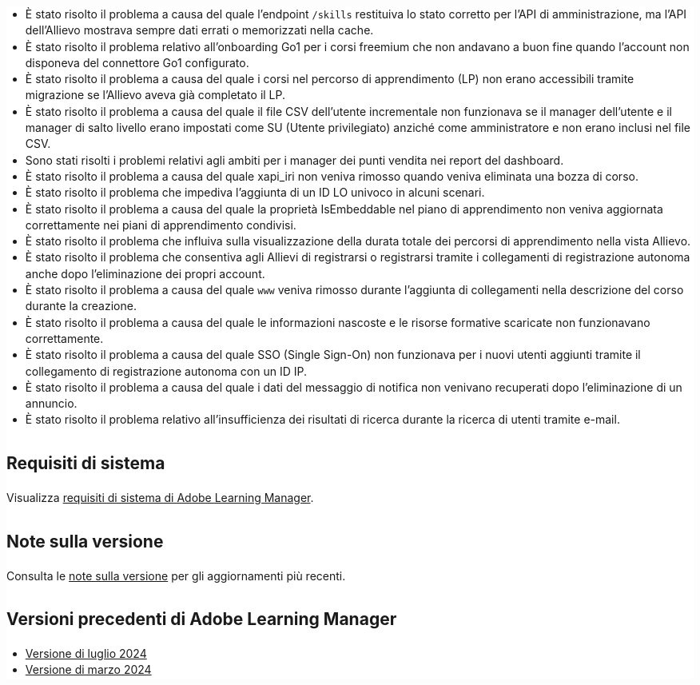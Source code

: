 * È stato risolto il problema a causa del quale l’endpoint `/skills` restituiva lo stato corretto per l’API di amministrazione, ma l’API dell’Allievo mostrava sempre dati errati o memorizzati nella cache.
* È stato risolto il problema relativo all’onboarding Go1 per i corsi freemium che non andavano a buon fine quando l’account non disponeva del connettore Go1 configurato.
* È stato risolto il problema a causa del quale i corsi nel percorso di apprendimento (LP) non erano accessibili tramite migrazione se l’Allievo aveva già completato il LP.
* È stato risolto il problema a causa del quale il file CSV dell’utente incrementale non funzionava se il manager dell’utente e il manager di salto livello erano impostati come SU (Utente privilegiato) anziché come amministratore e non erano inclusi nel file CSV.
* Sono stati risolti i problemi relativi agli ambiti per i manager dei punti vendita nei report del dashboard.
* È stato risolto il problema a causa del quale xapi_iri non veniva rimosso quando veniva eliminata una bozza di corso.
* È stato risolto il problema che impediva l’aggiunta di un ID LO univoco in alcuni scenari.
* È stato risolto il problema a causa del quale la proprietà IsEmbeddable nel piano di apprendimento non veniva aggiornata correttamente nei piani di apprendimento condivisi.
* È stato risolto il problema che influiva sulla visualizzazione della durata totale dei percorsi di apprendimento nella vista Allievo.
* È stato risolto il problema che consentiva agli Allievi di registrarsi o registrarsi tramite i collegamenti di registrazione autonoma anche dopo l’eliminazione dei propri account.
* È stato risolto il problema a causa del quale `www` veniva rimosso durante l’aggiunta di collegamenti nella descrizione del corso durante la creazione.
* È stato risolto il problema a causa del quale le informazioni nascoste e le risorse formative scaricate non funzionavano correttamente.
* È stato risolto il problema a causa del quale SSO (Single Sign-On) non funzionava per i nuovi utenti aggiunti tramite il collegamento di registrazione autonoma con un ID IP.
* È stato risolto il problema a causa del quale i dati del messaggio di notifica non venivano recuperati dopo l’eliminazione di un annuncio.
* È stato risolto il problema relativo all’insufficienza dei risultati di ricerca durante la ricerca di utenti tramite e-mail.

## Requisiti di sistema

Visualizza [requisiti di sistema di Adobe Learning Manager](/help/migrated/system-requirements.md).

## Note sulla versione

Consulta le [note sulla versione](/help/migrated/release-note/release-notes.md) per gli aggiornamenti più recenti.

## Versioni precedenti di Adobe Learning Manager

* [Versione di luglio 2024](/help/migrated/whats-new-july-2024.md)
* [Versione di marzo 2024](/help/migrated/whats-new-march-2024.md)
